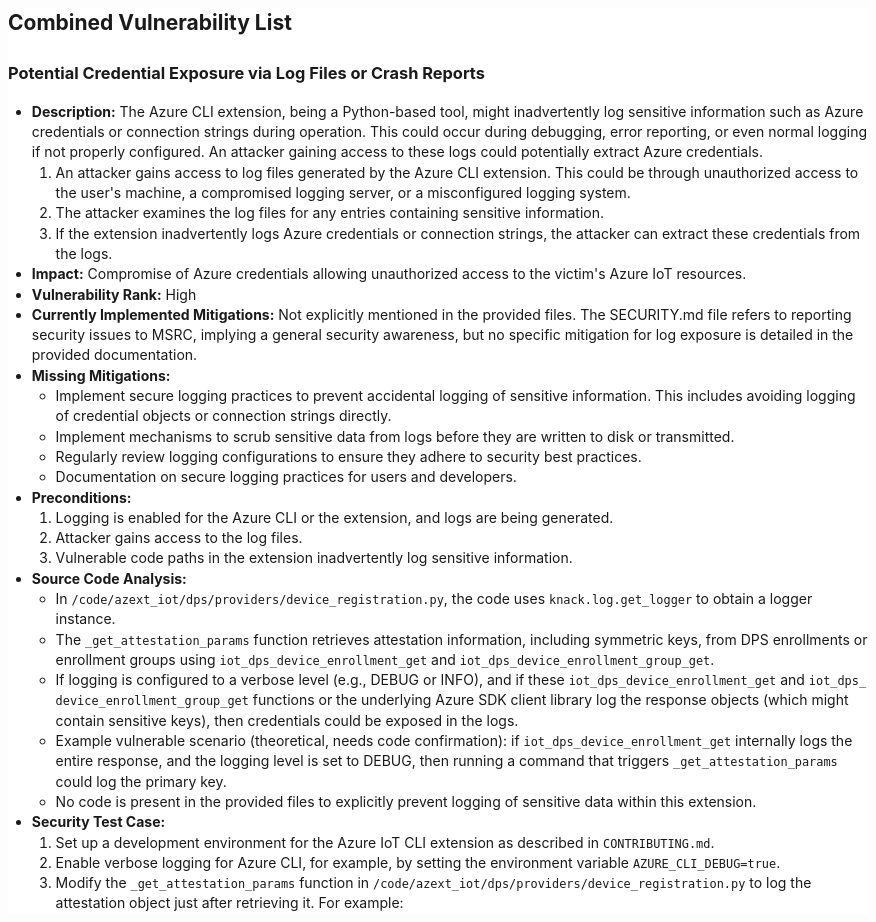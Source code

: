 ## Combined Vulnerability List

### Potential Credential Exposure via Log Files or Crash Reports
- **Description:** The Azure CLI extension, being a Python-based tool, might inadvertently log sensitive information such as Azure credentials or connection strings during operation. This could occur during debugging, error reporting, or even normal logging if not properly configured. An attacker gaining access to these logs could potentially extract Azure credentials.
    1. An attacker gains access to log files generated by the Azure CLI extension. This could be through unauthorized access to the user's machine, a compromised logging server, or a misconfigured logging system.
    2. The attacker examines the log files for any entries containing sensitive information.
    3. If the extension inadvertently logs Azure credentials or connection strings, the attacker can extract these credentials from the logs.
- **Impact:** Compromise of Azure credentials allowing unauthorized access to the victim's Azure IoT resources.
- **Vulnerability Rank:** High
- **Currently Implemented Mitigations:** Not explicitly mentioned in the provided files. The SECURITY.md file refers to reporting security issues to MSRC, implying a general security awareness, but no specific mitigation for log exposure is detailed in the provided documentation.
- **Missing Mitigations:**
    - Implement secure logging practices to prevent accidental logging of sensitive information. This includes avoiding logging of credential objects or connection strings directly.
    - Implement mechanisms to scrub sensitive data from logs before they are written to disk or transmitted.
    - Regularly review logging configurations to ensure they adhere to security best practices.
    - Documentation on secure logging practices for users and developers.
- **Preconditions:**
    1. Logging is enabled for the Azure CLI or the extension, and logs are being generated.
    2. Attacker gains access to the log files.
    3. Vulnerable code paths in the extension inadvertently log sensitive information.
- **Source Code Analysis:**
    - In `/code/azext_iot/dps/providers/device_registration.py`, the code uses `knack.log.get_logger` to obtain a logger instance.
    - The `_get_attestation_params` function retrieves attestation information, including symmetric keys, from DPS enrollments or enrollment groups using `iot_dps_device_enrollment_get` and `iot_dps_device_enrollment_group_get`.
    - If logging is configured to a verbose level (e.g., DEBUG or INFO), and if these `iot_dps_device_enrollment_get` and `iot_dps_device_enrollment_group_get` functions or the underlying Azure SDK client library log the response objects (which might contain sensitive keys), then credentials could be exposed in the logs.
    - Example vulnerable scenario (theoretical, needs code confirmation): if `iot_dps_device_enrollment_get` internally logs the entire response, and the logging level is set to DEBUG, then running a command that triggers `_get_attestation_params` could log the primary key.
    - No code is present in the provided files to explicitly prevent logging of sensitive data within this extension.
- **Security Test Case:**
    1. Set up a development environment for the Azure IoT CLI extension as described in `CONTRIBUTING.md`.
    2. Enable verbose logging for Azure CLI, for example, by setting the environment variable `AZURE_CLI_DEBUG=true`.
    3. Modify the `_get_attestation_params` function in `/code/azext_iot/dps/providers/device_registration.py` to log the attestation object just after retrieving it. For example:

